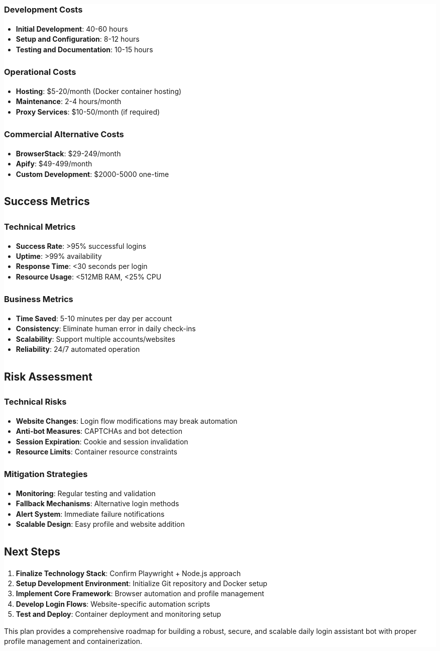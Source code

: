 ### Development Costs
- **Initial Development**: 40-60 hours
- **Setup and Configuration**: 8-12 hours
- **Testing and Documentation**: 10-15 hours

### Operational Costs
- **Hosting**: $5-20/month (Docker container hosting)
- **Maintenance**: 2-4 hours/month
- **Proxy Services**: $10-50/month (if required)

### Commercial Alternative Costs
- **BrowserStack**: $29-249/month
- **Apify**: $49-499/month
- **Custom Development**: $2000-5000 one-time

## Success Metrics

### Technical Metrics
- **Success Rate**: >95% successful logins
- **Uptime**: >99% availability
- **Response Time**: <30 seconds per login
- **Resource Usage**: <512MB RAM, <25% CPU

### Business Metrics
- **Time Saved**: 5-10 minutes per day per account
- **Consistency**: Eliminate human error in daily check-ins
- **Scalability**: Support multiple accounts/websites
- **Reliability**: 24/7 automated operation

## Risk Assessment

### Technical Risks
- **Website Changes**: Login flow modifications may break automation
- **Anti-bot Measures**: CAPTCHAs and bot detection
- **Session Expiration**: Cookie and session invalidation
- **Resource Limits**: Container resource constraints

### Mitigation Strategies
- **Monitoring**: Regular testing and validation
- **Fallback Mechanisms**: Alternative login methods
- **Alert System**: Immediate failure notifications
- **Scalable Design**: Easy profile and website addition

## Next Steps

1. **Finalize Technology Stack**: Confirm Playwright + Node.js approach
2. **Setup Development Environment**: Initialize Git repository and Docker setup
3. **Implement Core Framework**: Browser automation and profile management
4. **Develop Login Flows**: Website-specific automation scripts
5. **Test and Deploy**: Container deployment and monitoring setup

This plan provides a comprehensive roadmap for building a robust, secure, and scalable daily login assistant bot with proper profile management and containerization.